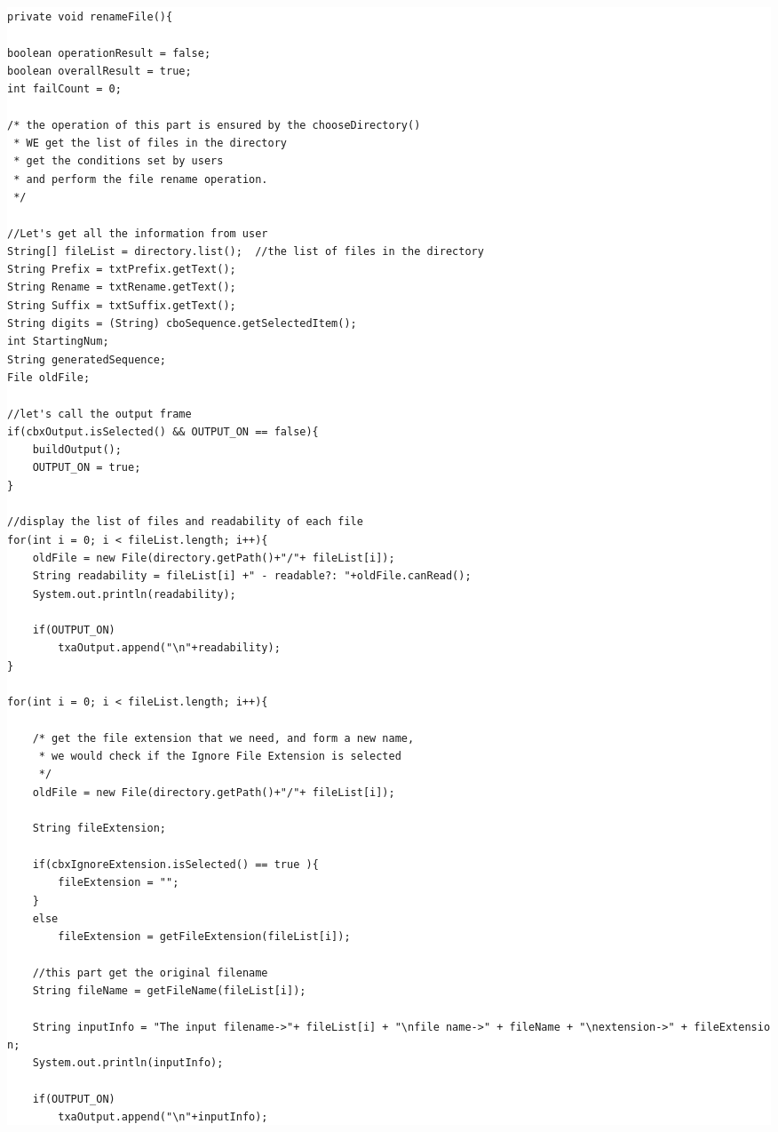 ```
private void renameFile(){

boolean operationResult = false;
boolean overallResult = true;
int failCount = 0;

/* the operation of this part is ensured by the chooseDirectory()
 * WE get the list of files in the directory
 * get the conditions set by users
 * and perform the file rename operation.
 */

//Let's get all the information from user
String[] fileList = directory.list();  //the list of files in the directory
String Prefix = txtPrefix.getText();
String Rename = txtRename.getText();
String Suffix = txtSuffix.getText();
String digits = (String) cboSequence.getSelectedItem();
int StartingNum;
String generatedSequence;
File oldFile;

//let's call the output frame
if(cbxOutput.isSelected() && OUTPUT_ON == false){
    buildOutput();
    OUTPUT_ON = true;
}

//display the list of files and readability of each file
for(int i = 0; i < fileList.length; i++){   
    oldFile = new File(directory.getPath()+"/"+ fileList[i]);
    String readability = fileList[i] +" - readable?: "+oldFile.canRead();
    System.out.println(readability);

    if(OUTPUT_ON)
        txaOutput.append("\n"+readability);
}

for(int i = 0; i < fileList.length; i++){

    /* get the file extension that we need, and form a new name, 
     * we would check if the Ignore File Extension is selected
     */
    oldFile = new File(directory.getPath()+"/"+ fileList[i]);

    String fileExtension;

    if(cbxIgnoreExtension.isSelected() == true ){
        fileExtension = "";
    }
    else
        fileExtension = getFileExtension(fileList[i]);

    //this part get the original filename       
    String fileName = getFileName(fileList[i]);

    String inputInfo = "The input filename->"+ fileList[i] + "\nfile name->" + fileName + "\nextension->" + fileExtension;   
    System.out.println(inputInfo);

    if(OUTPUT_ON)
        txaOutput.append("\n"+inputInfo);

```